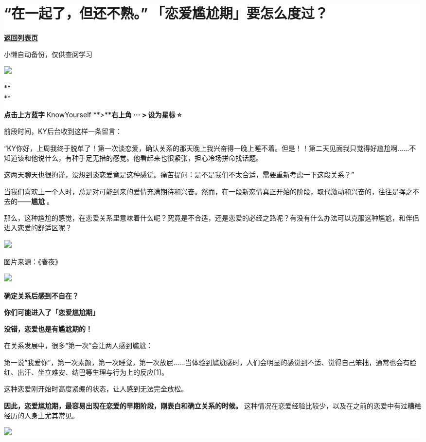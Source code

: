 # “在一起了，但还不熟。” 「恋爱尴尬期」要怎么度过？

[**返回列表页**](/gzh/KnowYourself)

小懒自动备份，仅供查阅学习

![](https://mmbiz.qpic.cn/sz_mmbiz_gif/Mz0ovPEFMRLnhLooX0dibmVA174eN2O3YaNSnE9gqWNk181ibwym2xXDibGmRHyZAG2QKWNysickEuXPoRL2zcJGicw/640?wx_fmt=gif&from;=appmsg)

**  
**

**点击上方蓝字** KnowYourself **>****右上角 ··· > 设为星标 ⭐️**

  

  

前段时间，KY后台收到这样一条留言：

  
“KY你好，上周我终于脱单了！第一次谈恋爱，确认关系的那天晚上我兴奋得一晚上睡不着。但是！！第二天见面我只觉得好尴尬啊……不知道该和他说什么，有种手足无措的感觉。他看起来也很紧张，担心冷场拼命找话题。

  
这两天聊天也很拘谨，没想到谈恋爱竟是这种感觉。痛苦提问：是不是我们不太合适，需要重新考虑一下这段关系？”

  
当我们喜欢上一个人时，总是对可能到来的爱情充满期待和兴奋。然而，在一段新恋情真正开始的阶段，取代激动和兴奋的，往往是挥之不去的——**尴尬** 。

  
那么，这种尴尬的感觉，在恋爱关系里意味着什么呢？究竟是不合适，还是恋爱的必经之路呢？有没有什么办法可以克服这种尴尬，和伴侣进入恋爱的舒适区呢？

  

![](https://mmbiz.qpic.cn/sz_mmbiz_jpg/Mz0ovPEFMRLnhLooX0dibmVA174eN2O3Y5Ol0N1OAgaZRAPeCBXjnydbzibPTlwUDTPGa6c5J6DQjm7ODDlT70GQ/640?wx_fmt=jpeg&from;=appmsg)

图片来源：《春夜》

![](https://mmbiz.qpic.cn/sz_mmbiz_png/Mz0ovPEFMRLnhLooX0dibmVA174eN2O3YrgJFFPM8XvI09ytiaWsZxxibdPjia16SdtEteMRycbHnfsVxiavq5w9Sibw/640?wx_fmt=png&from;=appmsg)

**确定关系后感到不自在？**

**你们可能进入了「恋爱尴尬期」**  

  

**没错，恋爱也是有尴尬期的！**

  
在关系发展中，很多“第一次”会让两人感到尴尬：

  

第一说“我爱你”，第一次素颜，第一次睡觉，第一次放屁......当体验到尴尬感时，人们会明显的感觉到不适、觉得自己笨拙，通常也会有脸红、出汗、坐立难安、结巴等生理与行为上的反应[1]。

  

这种恋爱刚开始时高度紧绷的状态，让人感到无法完全放松。

  
**因此，恋爱尴尬期，最容易出现在恋爱的早期阶段，刚表白和确立关系的时候。** 这种情况在恋爱经验比较少，以及在之前的恋爱中有过糟糕经历的人身上尤其常见。

  

![](https://mmbiz.qpic.cn/sz_mmbiz_jpg/Mz0ovPEFMRLnhLooX0dibmVA174eN2O3Y8MKQjkh7X6Fsa0PxDUnzic3FibeWfQNP1H0x97uVjXzDXBIgxOEUBe9w/640?wx_fmt=jpeg&from;=appmsg)
